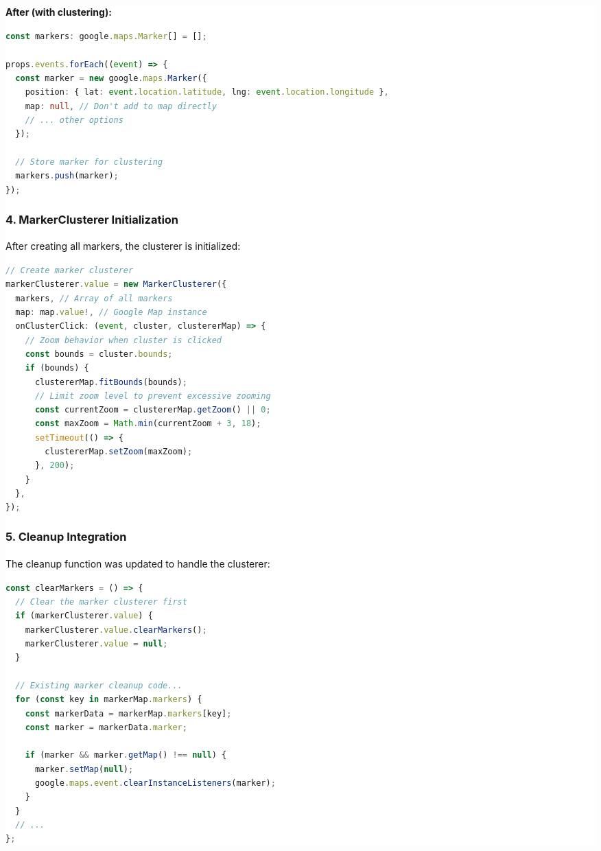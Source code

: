 **After (with clustering):**

```typescript
const markers: google.maps.Marker[] = [];

props.events.forEach((event) => {
  const marker = new google.maps.Marker({
    position: { lat: event.location.latitude, lng: event.location.longitude },
    map: null, // Don't add to map directly
    // ... other options
  });

  // Store marker for clustering
  markers.push(marker);
});
```

### 4. MarkerClusterer Initialization

After creating all markers, the clusterer is initialized:

```typescript
// Create marker clusterer
markerClusterer.value = new MarkerClusterer({
  markers, // Array of all markers
  map: map.value!, // Google Map instance
  onClusterClick: (event, cluster, clustererMap) => {
    // Zoom behavior when cluster is clicked
    const bounds = cluster.bounds;
    if (bounds) {
      clustererMap.fitBounds(bounds);
      // Limit zoom level to prevent excessive zooming
      const currentZoom = clustererMap.getZoom() || 0;
      const maxZoom = Math.min(currentZoom + 3, 18);
      setTimeout(() => {
        clustererMap.setZoom(maxZoom);
      }, 200);
    }
  },
});
```

### 5. Cleanup Integration

The cleanup function was updated to handle the clusterer:

```typescript
const clearMarkers = () => {
  // Clear the marker clusterer first
  if (markerClusterer.value) {
    markerClusterer.value.clearMarkers();
    markerClusterer.value = null;
  }

  // Existing marker cleanup code...
  for (const key in markerMap.markers) {
    const markerData = markerMap.markers[key];
    const marker = markerData.marker;

    if (marker && marker.getMap() !== null) {
      marker.setMap(null);
      google.maps.event.clearInstanceListeners(marker);
    }
  }
  // ...
};
```
